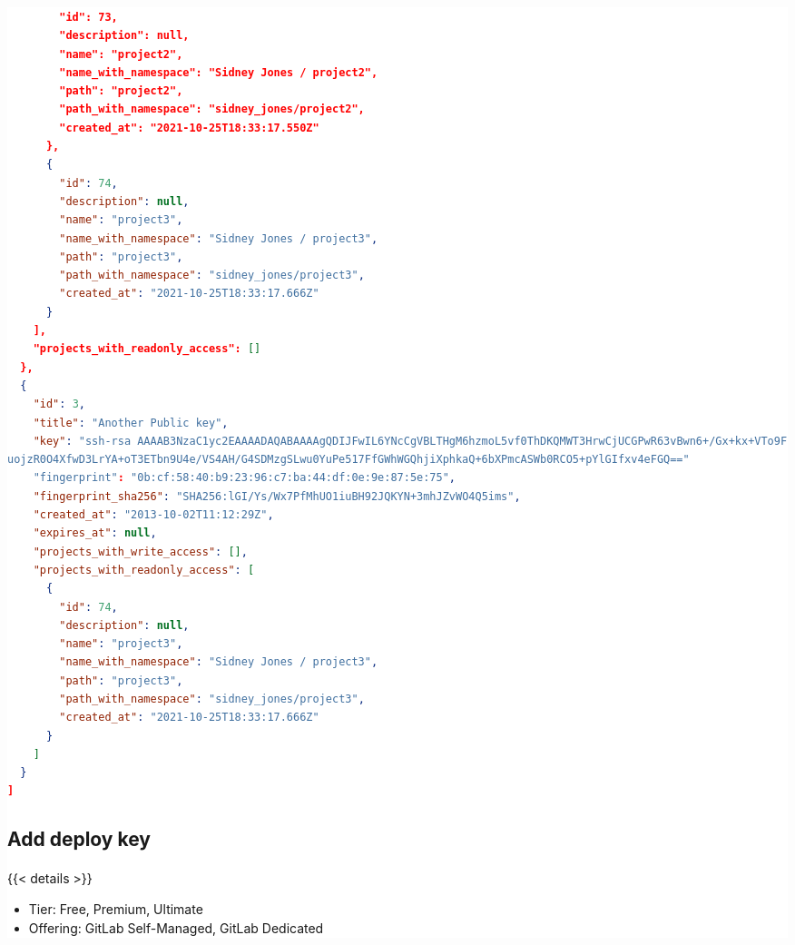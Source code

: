 ```json
        "id": 73,
        "description": null,
        "name": "project2",
        "name_with_namespace": "Sidney Jones / project2",
        "path": "project2",
        "path_with_namespace": "sidney_jones/project2",
        "created_at": "2021-10-25T18:33:17.550Z"
      },
      {
        "id": 74,
        "description": null,
        "name": "project3",
        "name_with_namespace": "Sidney Jones / project3",
        "path": "project3",
        "path_with_namespace": "sidney_jones/project3",
        "created_at": "2021-10-25T18:33:17.666Z"
      }
    ],
    "projects_with_readonly_access": []
  },
  {
    "id": 3,
    "title": "Another Public key",
    "key": "ssh-rsa AAAAB3NzaC1yc2EAAAADAQABAAAAgQDIJFwIL6YNcCgVBLTHgM6hzmoL5vf0ThDKQMWT3HrwCjUCGPwR63vBwn6+/Gx+kx+VTo9FuojzR0O4XfwD3LrYA+oT3ETbn9U4e/VS4AH/G4SDMzgSLwu0YuPe517FfGWhWGQhjiXphkaQ+6bXPmcASWb0RCO5+pYlGIfxv4eFGQ=="
    "fingerprint": "0b:cf:58:40:b9:23:96:c7:ba:44:df:0e:9e:87:5e:75",
    "fingerprint_sha256": "SHA256:lGI/Ys/Wx7PfMhUO1iuBH92JQKYN+3mhJZvWO4Q5ims",
    "created_at": "2013-10-02T11:12:29Z",
    "expires_at": null,
    "projects_with_write_access": [],
    "projects_with_readonly_access": [
      {
        "id": 74,
        "description": null,
        "name": "project3",
        "name_with_namespace": "Sidney Jones / project3",
        "path": "project3",
        "path_with_namespace": "sidney_jones/project3",
        "created_at": "2021-10-25T18:33:17.666Z"
      }
    ]
  }
]
```

## Add deploy key

{{< details >}}

- Tier: Free, Premium, Ultimate
- Offering: GitLab Self-Managed, GitLab Dedicated
